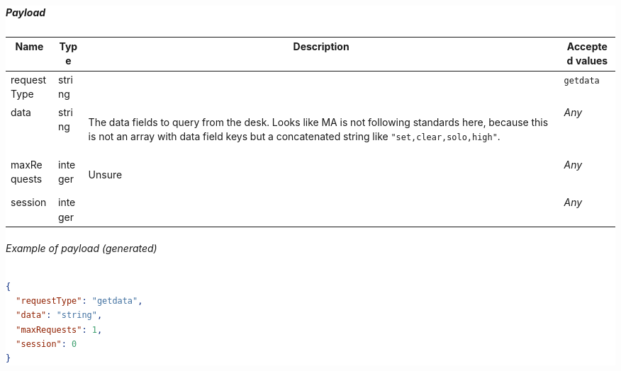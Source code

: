 

##### Payload


<table>
  <thead>
    <tr>
      <th>Name</th>
      <th>Type</th>
      <th>Description</th>
      <th>Accepted values</th>
    </tr>
  </thead>
  <tbody>
<tr>
  <td>requestType </td>
  <td>string</td>
  <td></td>
  <td><code>getdata</code></td>
</tr>
<tr>
  <td>data </td>
  <td>string</td>
  <td><p>The data fields to query from the desk.
Looks like MA is not following standards here, because this is not an array with data field keys but a
concatenated string like <code>&quot;set,clear,solo,high&quot;</code>.</p>
</td>
  <td><em>Any</em></td>
</tr>
<tr>
  <td>maxRequests </td>
  <td>integer</td>
  <td><p>Unsure</p>
</td>
  <td><em>Any</em></td>
</tr>
<tr>
  <td>session </td>
  <td>integer</td>
  <td></td>
  <td><em>Any</em></td>
</tr></tbody>
</table>


###### Example of payload _(generated)_

```json
{
  "requestType": "getdata",
  "data": "string",
  "maxRequests": 1,
  "session": 0
}
```
